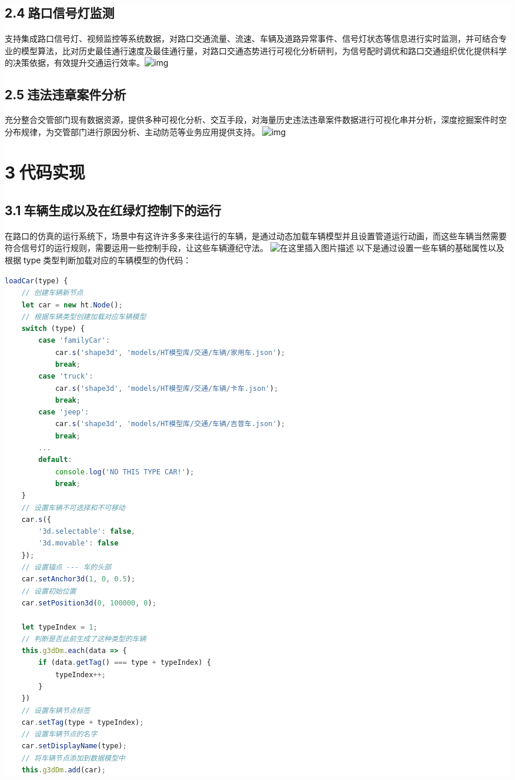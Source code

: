 ## 2.4 路口信号灯监测

支持集成路口信号灯、视频监控等系统数据，对路口交通流量、流速、车辆及道路异常事件、信号灯状态等信息进行实时监测，并可结合专业的模型算法，比对历史最佳通行速度及最佳通行量，对路口交通态势进行可视化分析研判，为信号配时调优和路口交通组织优化提供科学的决策依据，有效提升交通运行效率。![img](https://img-blog.csdnimg.cn/20200518145838790.gif)

## 2.5 违法违章案件分析

充分整合交管部门现有数据资源，提供多种可视化分析、交互手段，对海量历史违法违章案件数据进行可视化串并分析，深度挖掘案件时空分布规律，为交管部门进行原因分析、主动防范等业务应用提供支持。
 ![img](https://img-blog.csdnimg.cn/20200518145916206.png?x-oss-process=image/watermark,type_ZmFuZ3poZW5naGVpdGk,shadow_10,text_aHR0cHM6Ly9ibG9nLmNzZG4ubmV0L3UwMTMxNjE0OTU=,size_16,color_FFFFFF,t_70)

# 3 代码实现

## 3.1 车辆生成以及在红绿灯控制下的运行

在路口的仿真的运行系统下，场景中有这许许多多来往运行的车辆，是通过动态加载车辆模型并且设置管道运行动画，而这些车辆当然需要符合信号灯的运行规则，需要运用一些控制手段，让这些车辆遵纪守法。
 ![在这里插入图片描述](https://img-blog.csdnimg.cn/20200518150007124.gif)
 以下是通过设置一些车辆的基础属性以及根据 type 类型判断加载对应的车辆模型的伪代码：

```javascript
loadCar(type) {
    // 创建车辆新节点
    let car = new ht.Node();
    // 根据车辆类型创建加载对应车辆模型
    switch (type) {
        case 'familyCar':
            car.s('shape3d', 'models/HT模型库/交通/车辆/家用车.json');
            break;
        case 'truck':
            car.s('shape3d', 'models/HT模型库/交通/车辆/卡车.json');
            break;
        case 'jeep':
            car.s('shape3d', 'models/HT模型库/交通/车辆/吉普车.json');
            break;
        ...
        default:
            console.log('NO THIS TYPE CAR!');
            break;
    }
    // 设置车辆不可选择和不可移动
    car.s({
        '3d.selectable': false,
        '3d.movable': false
    });
    // 设置锚点 --- 车的头部
    car.setAnchor3d(1, 0, 0.5); 
    // 设置初始位置
    car.setPosition3d(0, 100000, 0);

    let typeIndex = 1;
    // 判断是否此前生成了这种类型的车辆
    this.g3dDm.each(data => {
        if (data.getTag() === type + typeIndex) {
            typeIndex++;
        }
    })
    // 设置车辆节点标签
    car.setTag(type + typeIndex);
    // 设置车辆节点的名字
    car.setDisplayName(type);
    // 将车辆节点添加到数据模型中
    this.g3dDm.add(car);
```